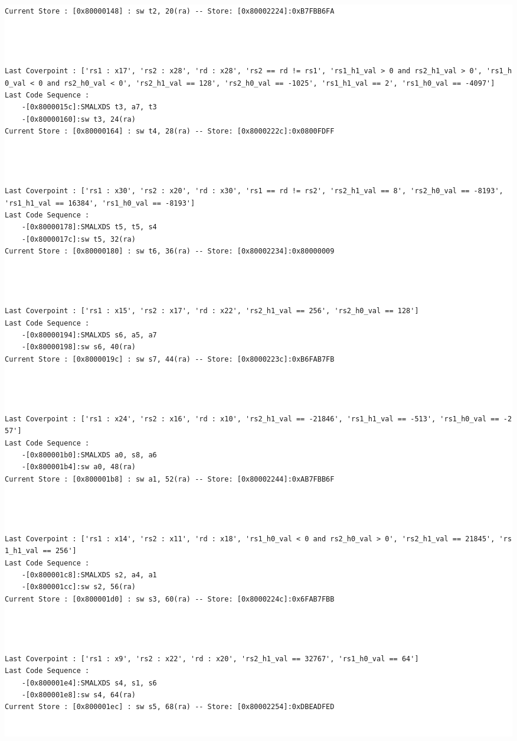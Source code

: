 ```
Current Store : [0x80000148] : sw t2, 20(ra) -- Store: [0x80002224]:0xB7FBB6FA




Last Coverpoint : ['rs1 : x17', 'rs2 : x28', 'rd : x28', 'rs2 == rd != rs1', 'rs1_h1_val > 0 and rs2_h1_val > 0', 'rs1_h0_val < 0 and rs2_h0_val < 0', 'rs2_h1_val == 128', 'rs2_h0_val == -1025', 'rs1_h1_val == 2', 'rs1_h0_val == -4097']
Last Code Sequence : 
	-[0x8000015c]:SMALXDS t3, a7, t3
	-[0x80000160]:sw t3, 24(ra)
Current Store : [0x80000164] : sw t4, 28(ra) -- Store: [0x8000222c]:0x0800FDFF




Last Coverpoint : ['rs1 : x30', 'rs2 : x20', 'rd : x30', 'rs1 == rd != rs2', 'rs2_h1_val == 8', 'rs2_h0_val == -8193', 'rs1_h1_val == 16384', 'rs1_h0_val == -8193']
Last Code Sequence : 
	-[0x80000178]:SMALXDS t5, t5, s4
	-[0x8000017c]:sw t5, 32(ra)
Current Store : [0x80000180] : sw t6, 36(ra) -- Store: [0x80002234]:0x80000009




Last Coverpoint : ['rs1 : x15', 'rs2 : x17', 'rd : x22', 'rs2_h1_val == 256', 'rs2_h0_val == 128']
Last Code Sequence : 
	-[0x80000194]:SMALXDS s6, a5, a7
	-[0x80000198]:sw s6, 40(ra)
Current Store : [0x8000019c] : sw s7, 44(ra) -- Store: [0x8000223c]:0xB6FAB7FB




Last Coverpoint : ['rs1 : x24', 'rs2 : x16', 'rd : x10', 'rs2_h1_val == -21846', 'rs1_h1_val == -513', 'rs1_h0_val == -257']
Last Code Sequence : 
	-[0x800001b0]:SMALXDS a0, s8, a6
	-[0x800001b4]:sw a0, 48(ra)
Current Store : [0x800001b8] : sw a1, 52(ra) -- Store: [0x80002244]:0xAB7FBB6F




Last Coverpoint : ['rs1 : x14', 'rs2 : x11', 'rd : x18', 'rs1_h0_val < 0 and rs2_h0_val > 0', 'rs2_h1_val == 21845', 'rs1_h1_val == 256']
Last Code Sequence : 
	-[0x800001c8]:SMALXDS s2, a4, a1
	-[0x800001cc]:sw s2, 56(ra)
Current Store : [0x800001d0] : sw s3, 60(ra) -- Store: [0x8000224c]:0x6FAB7FBB




Last Coverpoint : ['rs1 : x9', 'rs2 : x22', 'rd : x20', 'rs2_h1_val == 32767', 'rs1_h0_val == 64']
Last Code Sequence : 
	-[0x800001e4]:SMALXDS s4, s1, s6
	-[0x800001e8]:sw s4, 64(ra)
Current Store : [0x800001ec] : sw s5, 68(ra) -- Store: [0x80002254]:0xDBEADFED



```
